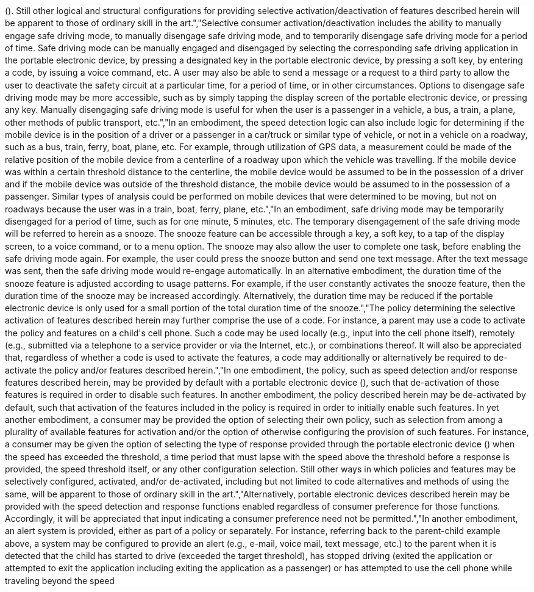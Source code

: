 (). Still other logical and structural configurations for providing selective activation\/deactivation of features described herein will be apparent to those of ordinary skill in the art.","Selective consumer activation\/deactivation includes the ability to manually engage safe driving mode, to manually disengage safe driving mode, and to temporarily disengage safe driving mode for a period of time. Safe driving mode can be manually engaged and disengaged by selecting the corresponding safe driving application in the portable electronic device, by pressing a designated key in the portable electronic device, by pressing a soft key, by entering a code, by issuing a voice command, etc. A user may also be able to send a message or a request to a third party to allow the user to deactivate the safety circuit at a particular time, for a period of time, or in other circumstances. Options to disengage safe driving mode may be more accessible, such as by simply tapping the display screen of the portable electronic device, or pressing any key. Manually disengaging safe driving mode is useful for when the user is a passenger in a vehicle, a bus, a train, a plane, other methods of public transport, etc.","In an embodiment, the speed detection logic can also include logic for determining if the mobile device is in the position of a driver or a passenger in a car\/truck or similar type of vehicle, or not in a vehicle on a roadway, such as a bus, train, ferry, boat, plane, etc. For example, through utilization of GPS data, a measurement could be made of the relative position of the mobile device from a centerline of a roadway upon which the vehicle was travelling. If the mobile device was within a certain threshold distance to the centerline, the mobile device would be assumed to be in the possession of a driver and if the mobile device was outside of the threshold distance, the mobile device would be assumed to in the possession of a passenger. Similar types of analysis could be performed on mobile devices that were determined to be moving, but not on roadways because the user was in a train, boat, ferry, plane, etc.","In an embodiment, safe driving mode may be temporarily disengaged for a period of time, such as for one minute, 5 minutes, etc. The temporary disengagement of the safe driving mode will be referred to herein as a snooze. The snooze feature can be accessible through a key, a soft key, to a tap of the display screen, to a voice command, or to a menu option. The snooze may also allow the user to complete one task, before enabling the safe driving mode again. For example, the user could press the snooze button and send one text message. After the text message was sent, then the safe driving mode would re-engage automatically. In an alternative embodiment, the duration time of the snooze feature is adjusted according to usage patterns. For example, if the user constantly activates the snooze feature, then the duration time of the snooze may be increased accordingly. Alternatively, the duration time may be reduced if the portable electronic device is only used for a small portion of the total duration time of the snooze.","The policy determining the selective activation of features described herein may further comprise the use of a code. For instance, a parent may use a code to activate the policy and features on a child's cell phone. Such a code may be used locally (e.g., input into the cell phone itself), remotely (e.g., submitted via a telephone to a service provider or via the Internet, etc.), or combinations thereof. It will also be appreciated that, regardless of whether a code is used to activate the features, a code may additionally or alternatively be required to de-activate the policy and\/or features described herein.","In one embodiment, the policy, such as speed detection and\/or response features described herein, may be provided by default with a portable electronic device (), such that de-activation of those features is required in order to disable such features. In another embodiment, the policy described herein may be de-activated by default, such that activation of the features included in the policy is required in order to initially enable such features. In yet another embodiment, a consumer may be provided the option of selecting their own policy, such as selection from among a plurality of available features for activation and\/or the option of otherwise configuring the provision of such features. For instance, a consumer may be given the option of selecting the type of response provided through the portable electronic device () when the speed has exceeded the threshold, a time period that must lapse with the speed above the threshold before a response is provided, the speed threshold itself, or any other configuration selection. Still other ways in which policies and features may be selectively configured, activated, and\/or de-activated, including but not limited to code alternatives and methods of using the same, will be apparent to those of ordinary skill in the art.","Alternatively, portable electronic devices described herein may be provided with the speed detection and response functions enabled regardless of consumer preference for those functions. Accordingly, it will be appreciated that input indicating a consumer preference need not be permitted.","In another embodiment, an alert system is provided, either as part of a policy or separately. For instance, referring back to the parent-child example above, a system may be configured to provide an alert (e.g., e-mail, voice mail, text message, etc.) to the parent when it is detected that the child has started to drive (exceeded the target threshold), has stopped driving (exited the application or attempted to exit the application including exiting the application as a passenger) or has attempted to use the cell phone while traveling beyond the speed